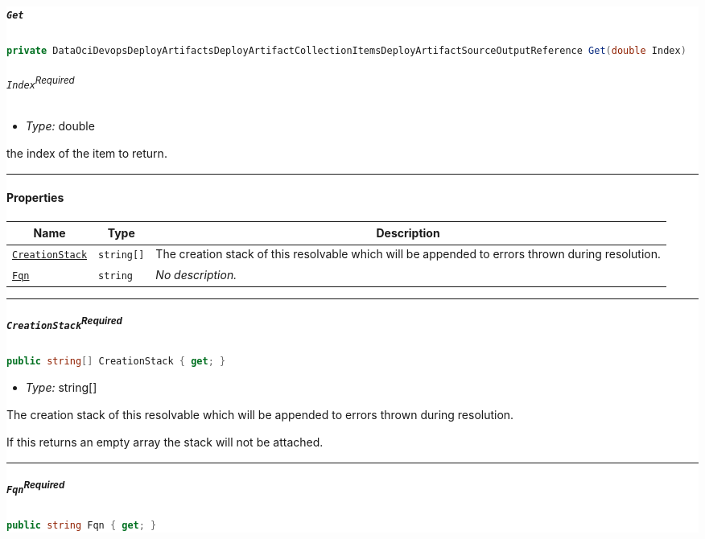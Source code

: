 ##### `Get` <a name="Get" id="rhizo-co-terraform-provider-oci.dataOciDevopsDeployArtifacts.DataOciDevopsDeployArtifactsDeployArtifactCollectionItemsDeployArtifactSourceList.get"></a>

```csharp
private DataOciDevopsDeployArtifactsDeployArtifactCollectionItemsDeployArtifactSourceOutputReference Get(double Index)
```

###### `Index`<sup>Required</sup> <a name="Index" id="rhizo-co-terraform-provider-oci.dataOciDevopsDeployArtifacts.DataOciDevopsDeployArtifactsDeployArtifactCollectionItemsDeployArtifactSourceList.get.parameter.index"></a>

- *Type:* double

the index of the item to return.

---


#### Properties <a name="Properties" id="Properties"></a>

| **Name** | **Type** | **Description** |
| --- | --- | --- |
| <code><a href="#rhizo-co-terraform-provider-oci.dataOciDevopsDeployArtifacts.DataOciDevopsDeployArtifactsDeployArtifactCollectionItemsDeployArtifactSourceList.property.creationStack">CreationStack</a></code> | <code>string[]</code> | The creation stack of this resolvable which will be appended to errors thrown during resolution. |
| <code><a href="#rhizo-co-terraform-provider-oci.dataOciDevopsDeployArtifacts.DataOciDevopsDeployArtifactsDeployArtifactCollectionItemsDeployArtifactSourceList.property.fqn">Fqn</a></code> | <code>string</code> | *No description.* |

---

##### `CreationStack`<sup>Required</sup> <a name="CreationStack" id="rhizo-co-terraform-provider-oci.dataOciDevopsDeployArtifacts.DataOciDevopsDeployArtifactsDeployArtifactCollectionItemsDeployArtifactSourceList.property.creationStack"></a>

```csharp
public string[] CreationStack { get; }
```

- *Type:* string[]

The creation stack of this resolvable which will be appended to errors thrown during resolution.

If this returns an empty array the stack will not be attached.

---

##### `Fqn`<sup>Required</sup> <a name="Fqn" id="rhizo-co-terraform-provider-oci.dataOciDevopsDeployArtifacts.DataOciDevopsDeployArtifactsDeployArtifactCollectionItemsDeployArtifactSourceList.property.fqn"></a>

```csharp
public string Fqn { get; }
```
